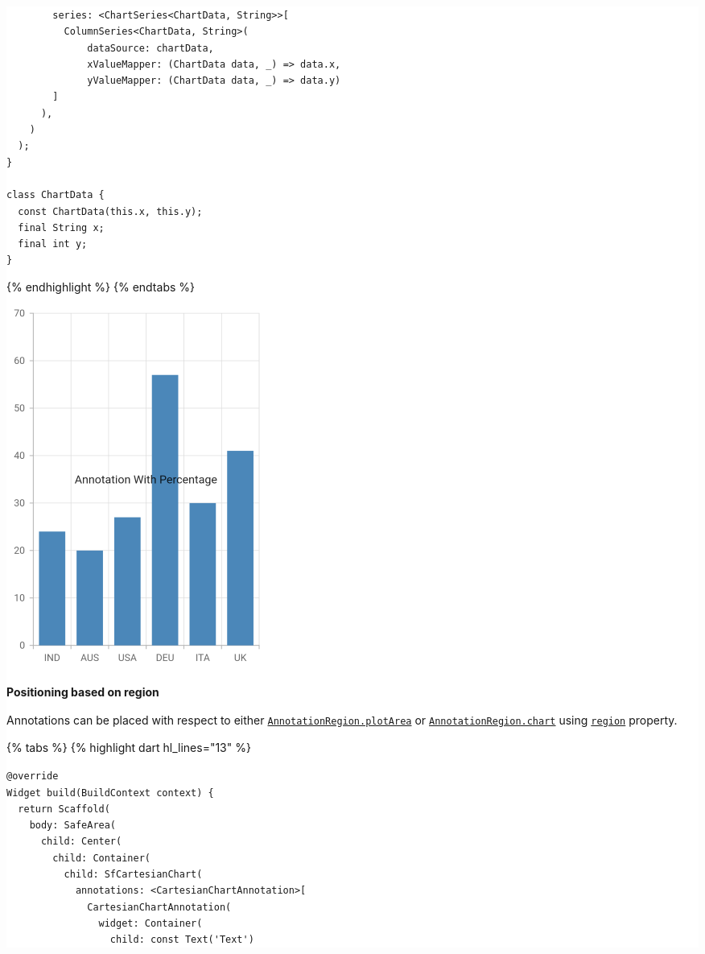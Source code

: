             series: <ChartSeries<ChartData, String>>[
              ColumnSeries<ChartData, String>(
                  dataSource: chartData,
                  xValueMapper: (ChartData data, _) => data.x,
                  yValueMapper: (ChartData data, _) => data.y)
            ]
          ),
        )
      );
    }

    class ChartData {
      const ChartData(this.x, this.y);
      final String x;
      final int y;
    }

{% endhighlight %}
{% endtabs %}

![Positioning based on coordinateUnit as percentage](images/annotation/percentage.png)

**Positioning based on region**

Annotations can be placed with respect to either [`AnnotationRegion.plotArea`](https://pub.dev/documentation/syncfusion_flutter_charts/latest/charts/AnnotationRegion.html) or [`AnnotationRegion.chart`](https://pub.dev/documentation/syncfusion_flutter_charts/latest/charts/AnnotationRegion.html) using [`region`](https://pub.dev/documentation/syncfusion_flutter_charts/latest/charts/CartesianChartAnnotation/region.html) property.

{% tabs %}
{% highlight dart hl_lines="13" %}

    @override
    Widget build(BuildContext context) {
      return Scaffold(
        body: SafeArea(
          child: Center(
            child: Container(
              child: SfCartesianChart(
                annotations: <CartesianChartAnnotation>[
                  CartesianChartAnnotation(
                    widget: Container(
                      child: const Text('Text')